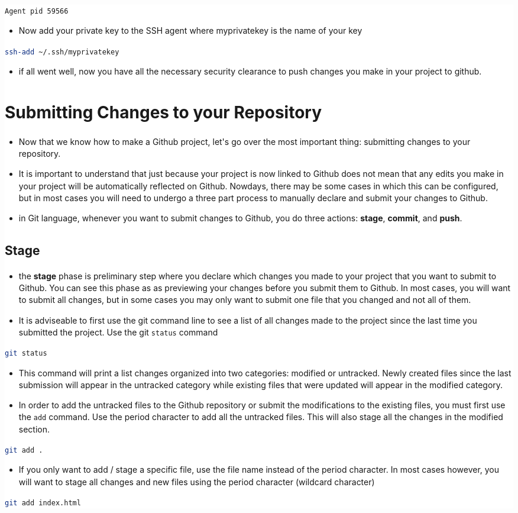 ```bash
Agent pid 59566
```

- Now add your private key to the SSH agent where myprivatekey is the name of your key

```bash
ssh-add ~/.ssh/myprivatekey
```

- if all went well, now you have all the necessary security clearance to push changes you make in your project to github.


# Submitting Changes to your Repository

- Now that we know how to make a Github project, let's go over the most important thing: submitting changes to your repository. 

- It is important to understand that just because your project is now linked to Github does not mean that any edits you make in your project will be automatically reflected on Github. Nowdays, there may be some cases in which this can be configured, but in most cases you will need to undergo a three part process to manually declare and submit your changes to Github.

- in Git language, whenever you want to submit changes to Github, you do three actions: **stage**, **commit**, and **push**. 

## Stage

- the **stage** phase is preliminary step where you declare which changes you made to your project that you want to submit to Github. You can see this phase as as previewing your changes before you submit them to Github. In most cases, you will want to submit all changes, but in some cases you may only want to submit one file that you changed and not all of them.

- It is adviseable to first use the git command line to see a list of all changes made to the project since the last time you submitted the project. Use the git `status` command

```bash
git status
```

- This command will print a list changes organized into two categories: modified or untracked. Newly created files since the last submission will appear in the untracked category while existing files that were updated will appear in the modified category.

- In order to add the untracked files to the Github repository or submit the modifications to the existing files, you must first use the `add` command. Use the period character to add all the untracked files. This will also stage all the changes in the modified section.

```bash
git add .
```

- If you only want to add / stage a specific file, use the file name instead of the period character. In most cases however, you will want to stage all changes and new files using the period character (wildcard character)

```bash
git add index.html
```
